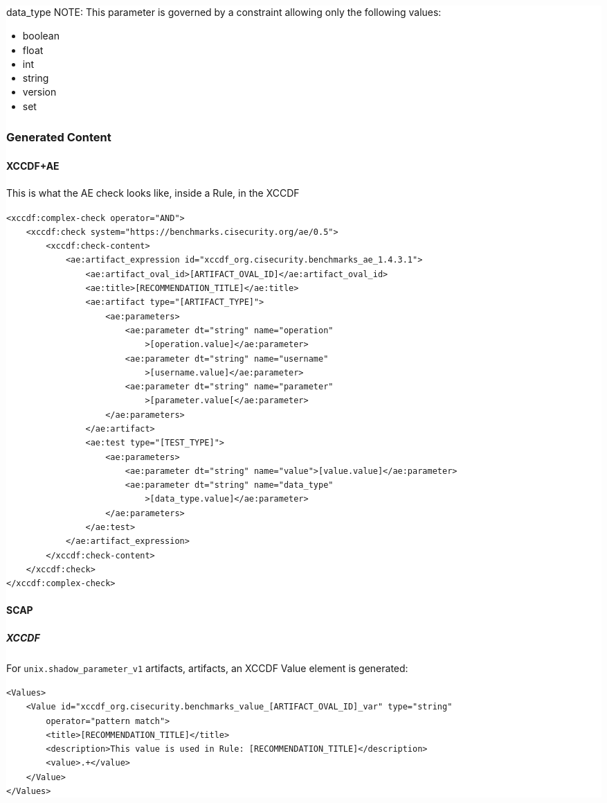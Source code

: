 data_type
NOTE: This parameter is governed by a constraint allowing only the following values:
- boolean
- float
- int
- string
- version
- set

### Generated Content
#### XCCDF+AE
This is what the AE check looks like, inside a Rule, in the XCCDF

```
<xccdf:complex-check operator="AND">
    <xccdf:check system="https://benchmarks.cisecurity.org/ae/0.5">
        <xccdf:check-content>
            <ae:artifact_expression id="xccdf_org.cisecurity.benchmarks_ae_1.4.3.1">
                <ae:artifact_oval_id>[ARTIFACT_OVAL_ID]</ae:artifact_oval_id>
                <ae:title>[RECOMMENDATION_TITLE]</ae:title>
                <ae:artifact type="[ARTIFACT_TYPE]">
                    <ae:parameters>
                        <ae:parameter dt="string" name="operation"
                            >[operation.value]</ae:parameter>
                        <ae:parameter dt="string" name="username"
                            >[username.value]</ae:parameter>
                        <ae:parameter dt="string" name="parameter"
                            >[parameter.value[</ae:parameter>
                    </ae:parameters>
                </ae:artifact>
                <ae:test type="[TEST_TYPE]">
                    <ae:parameters>
                        <ae:parameter dt="string" name="value">[value.value]</ae:parameter>
                        <ae:parameter dt="string" name="data_type"
                            >[data_type.value]</ae:parameter>
                    </ae:parameters>
                </ae:test>
            </ae:artifact_expression>
        </xccdf:check-content>
    </xccdf:check>
</xccdf:complex-check>
```

#### SCAP
##### XCCDF
For `unix.shadow_parameter_v1` artifacts, artifacts, an XCCDF Value element is generated:

```
<Values>
    <Value id="xccdf_org.cisecurity.benchmarks_value_[ARTIFACT_OVAL_ID]_var" type="string"
        operator="pattern match">
        <title>[RECOMMENDATION_TITLE]</title>
        <description>This value is used in Rule: [RECOMMENDATION_TITLE]</description>
        <value>.+</value>
    </Value>
</Values>
```
